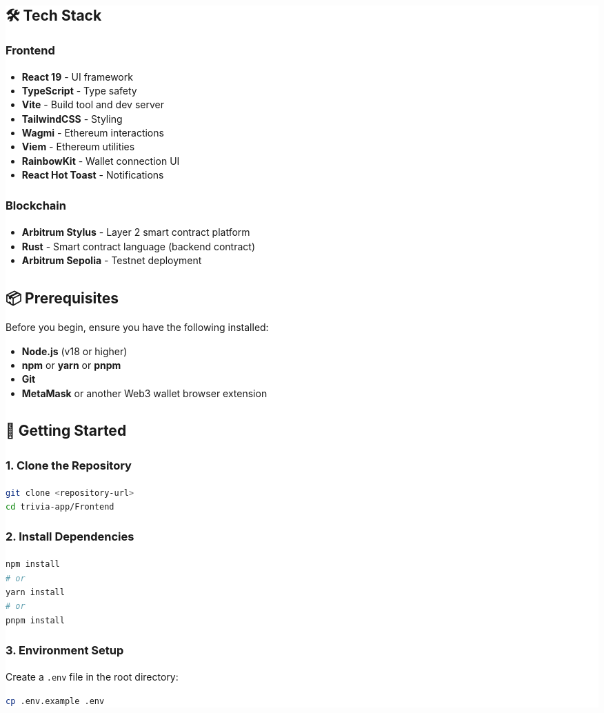 ## 🛠 Tech Stack

### Frontend
- **React 19** - UI framework
- **TypeScript** - Type safety
- **Vite** - Build tool and dev server
- **TailwindCSS** - Styling
- **Wagmi** - Ethereum interactions
- **Viem** - Ethereum utilities
- **RainbowKit** - Wallet connection UI
- **React Hot Toast** - Notifications

### Blockchain
- **Arbitrum Stylus** - Layer 2 smart contract platform
- **Rust** - Smart contract language (backend contract)
- **Arbitrum Sepolia** - Testnet deployment

## 📦 Prerequisites

Before you begin, ensure you have the following installed:

- **Node.js** (v18 or higher)
- **npm** or **yarn** or **pnpm**
- **Git**
- **MetaMask** or another Web3 wallet browser extension

## 🚀 Getting Started

### 1. Clone the Repository

```bash
git clone <repository-url>
cd trivia-app/Frontend
```

### 2. Install Dependencies

```bash
npm install
# or
yarn install
# or
pnpm install
```

### 3. Environment Setup

Create a `.env` file in the root directory:

```bash
cp .env.example .env
```
